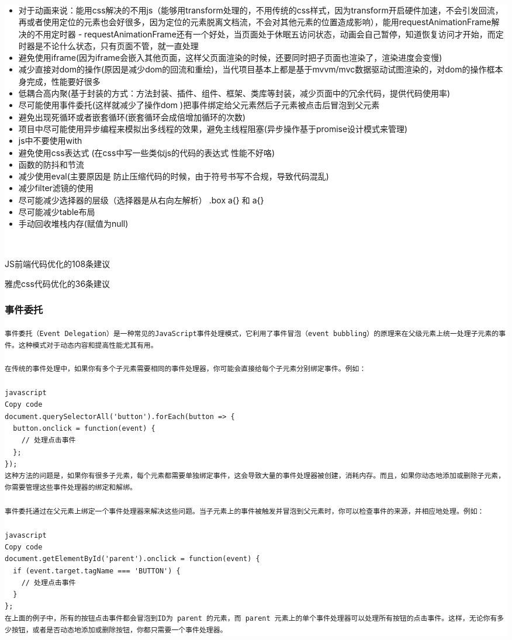 - 对于动画来说：能用css解决的不用js（能够用transform处理的，不用传统的css样式，因为transform开启硬件加速，不会引发回流，再或者使用定位的元素也会好很多，因为定位的元素脱离文档流，不会对其他元素的位置造成影响），能用requestAnimationFrame解决的不用定时器
       - requestAnimationFrame还有一个好处，当页面处于休眠五访问状态，动画会自己暂停，知道恢复访问才开始，而定时器是不论什么状态，只有页面不管，就一直处理
- 避免使用iframe(因为iframe会嵌入其他页面，这样父页面渲染的时候，还要同时把子页面也渲染了，渲染进度会变慢)
- 减少直接对dom的操作(原因是减少dom的回流和重绘)，当代项目基本上都是基于mvvm/mvc数据驱动试图渲染的，对dom的操作框本身完成，性能要好很多
- 低耦合高内聚(基于封装的方式：方法封装、插件、组件、框架、类库等封装，减少页面中的冗余代码，提供代码使用率)
- 尽可能使用事件委托(这样就减少了操作dom )把事件绑定给父元素然后子元素被点击后冒泡到父元素
- 避免出现死循环或者嵌套循环(嵌套循环会成倍增加循环的次数)
- 项目中尽可能使用异步编程来模拟出多线程的效果，避免主线程阻塞(异步操作基于promise设计模式来管理)
- js中不要使用with
- 避免使用css表达式 (在css中写一些类似js的代码的表达式 性能不好咯)
- 函数的防抖和节流
- 减少使用eval(主要原因是 防止压缩代码的时候，由于符号书写不合规，导致代码混乱)
- 减少filter滤镜的使用
- 尽可能减少选择器的层级（选择器是从右向左解析） .box a{} 和 a{}
- 尽可能减少table布局
- 手动回收堆栈内存(赋值为null)

​		

JS前端代码优化的108条建议

雅虎css代码优化的36条建议

### 事件委托

```JS
事件委托（Event Delegation）是一种常见的JavaScript事件处理模式，它利用了事件冒泡（event bubbling）的原理来在父级元素上统一处理子元素的事件。这种模式对于动态内容和提高性能尤其有用。

在传统的事件处理中，如果你有多个子元素需要相同的事件处理器，你可能会直接给每个子元素分别绑定事件。例如：

javascript
Copy code
document.querySelectorAll('button').forEach(button => {
  button.onclick = function(event) {
    // 处理点击事件
  };
});
这种方法的问题是，如果你有很多子元素，每个元素都需要单独绑定事件，这会导致大量的事件处理器被创建，消耗内存。而且，如果你动态地添加或删除子元素，你需要管理这些事件处理器的绑定和解绑。

事件委托通过在父元素上绑定一个事件处理器来解决这些问题。当子元素上的事件被触发并冒泡到父元素时，你可以检查事件的来源，并相应地处理。例如：

javascript
Copy code
document.getElementById('parent').onclick = function(event) {
  if (event.target.tagName === 'BUTTON') {
    // 处理点击事件
  }
};
在上面的例子中，所有的按钮点击事件都会冒泡到ID为 parent 的元素，而 parent 元素上的单个事件处理器可以处理所有按钮的点击事件。这样，无论你有多少按钮，或者是否动态地添加或删除按钮，你都只需要一个事件处理器。
```

